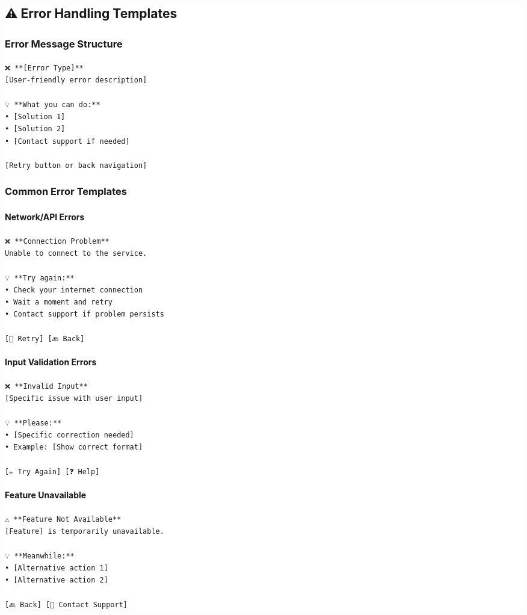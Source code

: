 ## ⚠️ Error Handling Templates

### Error Message Structure
```
❌ **[Error Type]**
[User-friendly error description]

💡 **What you can do:**
• [Solution 1]
• [Solution 2] 
• [Contact support if needed]

[Retry button or back navigation]
```

### Common Error Templates

#### Network/API Errors
```
❌ **Connection Problem**
Unable to connect to the service.

💡 **Try again:**
• Check your internet connection
• Wait a moment and retry
• Contact support if problem persists

[🔄 Retry] [🔙 Back]
```

#### Input Validation Errors
```
❌ **Invalid Input**
[Specific issue with user input]

💡 **Please:**
• [Specific correction needed]
• Example: [Show correct format]

[✏️ Try Again] [❓ Help]
```

#### Feature Unavailable
```
⚠️ **Feature Not Available**
[Feature] is temporarily unavailable.

💡 **Meanwhile:**
• [Alternative action 1]
• [Alternative action 2]

[🔙 Back] [📧 Contact Support]
```
